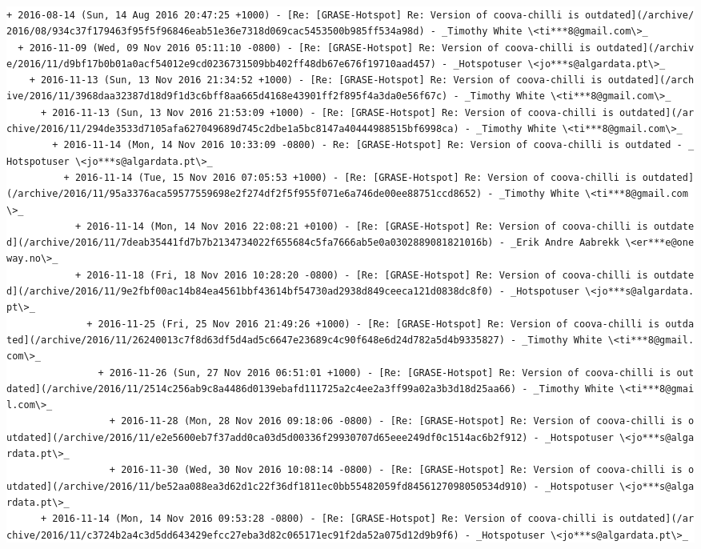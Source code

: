     + 2016-08-14 (Sun, 14 Aug 2016 20:47:25 +1000) - [Re: [GRASE-Hotspot] Re: Version of coova-chilli is outdated](/archive/2016/08/934c37f179463f95f5f96846eab51e36e7318d069cac5453500b985ff534a98d) - _Timothy White \<ti***8@gmail.com\>_
      + 2016-11-09 (Wed, 09 Nov 2016 05:11:10 -0800) - [Re: [GRASE-Hotspot] Re: Version of coova-chilli is outdated](/archive/2016/11/d9bf17b0b01a0acf54012e9cd0236731509bb402ff48db67e676f19710aad457) - _Hotspotuser \<jo***s@algardata.pt\>_
        + 2016-11-13 (Sun, 13 Nov 2016 21:34:52 +1000) - [Re: [GRASE-Hotspot] Re: Version of coova-chilli is outdated](/archive/2016/11/3968daa32387d18d9f1d3c6bff8aa665d4168e43901ff2f895f4a3da0e56f67c) - _Timothy White \<ti***8@gmail.com\>_
          + 2016-11-13 (Sun, 13 Nov 2016 21:53:09 +1000) - [Re: [GRASE-Hotspot] Re: Version of coova-chilli is outdated](/archive/2016/11/294de3533d7105afa627049689d745c2dbe1a5bc8147a40444988515bf6998ca) - _Timothy White \<ti***8@gmail.com\>_
            + 2016-11-14 (Mon, 14 Nov 2016 10:33:09 -0800) - Re: [GRASE-Hotspot] Re: Version of coova-chilli is outdated - _Hotspotuser \<jo***s@algardata.pt\>_
              + 2016-11-14 (Tue, 15 Nov 2016 07:05:53 +1000) - [Re: [GRASE-Hotspot] Re: Version of coova-chilli is outdated](/archive/2016/11/95a3376aca59577559698e2f274df2f5f955f071e6a746de00ee88751ccd8652) - _Timothy White \<ti***8@gmail.com\>_
                + 2016-11-14 (Mon, 14 Nov 2016 22:08:21 +0100) - [Re: [GRASE-Hotspot] Re: Version of coova-chilli is outdated](/archive/2016/11/7deab35441fd7b7b2134734022f655684c5fa7666ab5e0a0302889081821016b) - _Erik Andre Aabrekk \<er***e@oneway.no\>_
                + 2016-11-18 (Fri, 18 Nov 2016 10:28:20 -0800) - [Re: [GRASE-Hotspot] Re: Version of coova-chilli is outdated](/archive/2016/11/9e2fbf00ac14b84ea4561bbf43614bf54730ad2938d849ceeca121d0838dc8f0) - _Hotspotuser \<jo***s@algardata.pt\>_
                  + 2016-11-25 (Fri, 25 Nov 2016 21:49:26 +1000) - [Re: [GRASE-Hotspot] Re: Version of coova-chilli is outdated](/archive/2016/11/26240013c7f8d63df5d4ad5c6647e23689c4c90f648e6d24d782a5d4b9335827) - _Timothy White \<ti***8@gmail.com\>_
                    + 2016-11-26 (Sun, 27 Nov 2016 06:51:01 +1000) - [Re: [GRASE-Hotspot] Re: Version of coova-chilli is outdated](/archive/2016/11/2514c256ab9c8a4486d0139ebafd111725a2c4ee2a3ff99a02a3b3d18d25aa66) - _Timothy White \<ti***8@gmail.com\>_
                      + 2016-11-28 (Mon, 28 Nov 2016 09:18:06 -0800) - [Re: [GRASE-Hotspot] Re: Version of coova-chilli is outdated](/archive/2016/11/e2e5600eb7f37add0ca03d5d00336f29930707d65eee249df0c1514ac6b2f912) - _Hotspotuser \<jo***s@algardata.pt\>_
                      + 2016-11-30 (Wed, 30 Nov 2016 10:08:14 -0800) - [Re: [GRASE-Hotspot] Re: Version of coova-chilli is outdated](/archive/2016/11/be52aa088ea3d62d1c22f36df1811ec0bb55482059fd8456127098050534d910) - _Hotspotuser \<jo***s@algardata.pt\>_
          + 2016-11-14 (Mon, 14 Nov 2016 09:53:28 -0800) - [Re: [GRASE-Hotspot] Re: Version of coova-chilli is outdated](/archive/2016/11/c3724b2a4c3d5dd643429efcc27eba3d82c065171ec91f2da52a075d12d9b9f6) - _Hotspotuser \<jo***s@algardata.pt\>_

